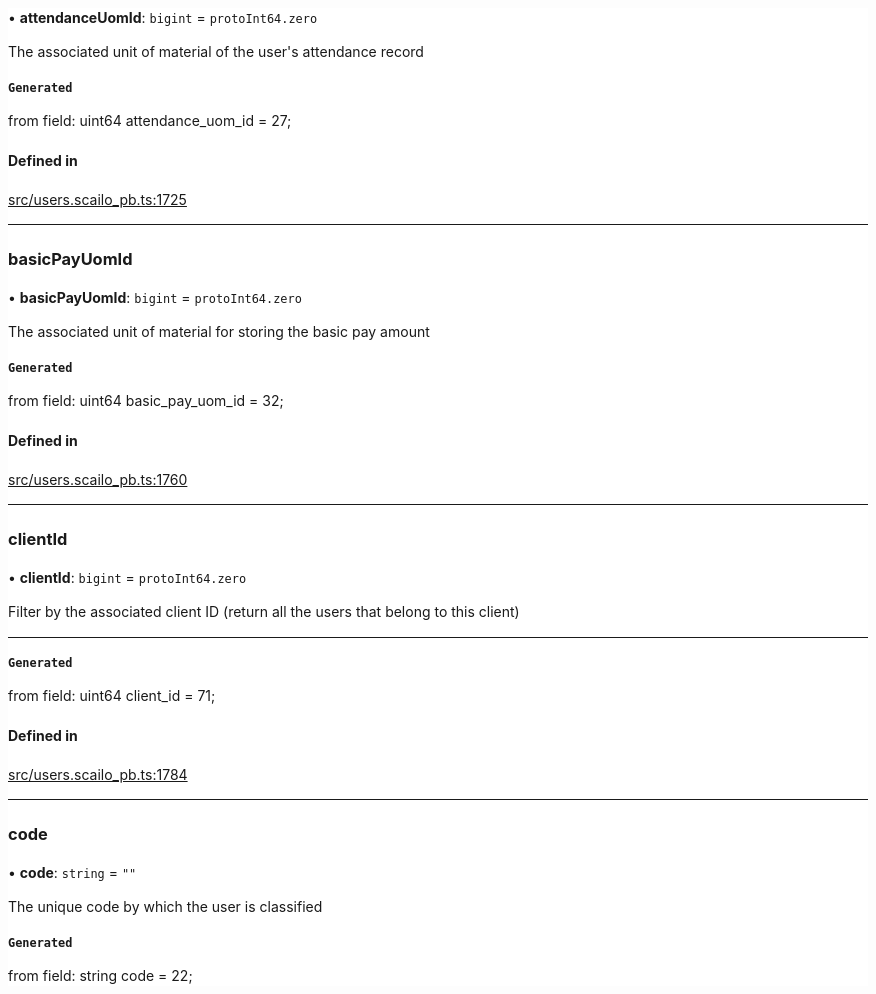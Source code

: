 • **attendanceUomId**: `bigint` = `protoInt64.zero`

The associated unit of material of the user's attendance record

**`Generated`**

from field: uint64 attendance_uom_id = 27;

#### Defined in

[src/users.scailo_pb.ts:1725](https://github.com/scailo/ts-sdk/blob/c10a36b57201dfa5903d4b53efa1e62aa6208936/src/users.scailo_pb.ts#L1725)

___

### basicPayUomId

• **basicPayUomId**: `bigint` = `protoInt64.zero`

The associated unit of material for storing the basic pay amount

**`Generated`**

from field: uint64 basic_pay_uom_id = 32;

#### Defined in

[src/users.scailo_pb.ts:1760](https://github.com/scailo/ts-sdk/blob/c10a36b57201dfa5903d4b53efa1e62aa6208936/src/users.scailo_pb.ts#L1760)

___

### clientId

• **clientId**: `bigint` = `protoInt64.zero`

Filter by the associated client ID (return all the users that belong to this client)

--------------------------------------------------------------------------------

**`Generated`**

from field: uint64 client_id = 71;

#### Defined in

[src/users.scailo_pb.ts:1784](https://github.com/scailo/ts-sdk/blob/c10a36b57201dfa5903d4b53efa1e62aa6208936/src/users.scailo_pb.ts#L1784)

___

### code

• **code**: `string` = `""`

The unique code by which the user is classified

**`Generated`**

from field: string code = 22;

